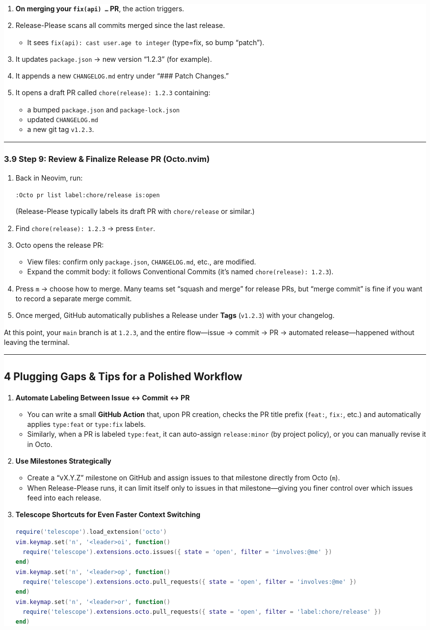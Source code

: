 1. **On merging your `fix(api) …` PR**, the action triggers.
2. Release-Please scans all commits merged since the last release.

   * It sees `fix(api): cast user.age to integer` (type=fix, so bump “patch”).
3. It updates `package.json` → new version “1.2.3” (for example).
4. It appends a new `CHANGELOG.md` entry under “### Patch Changes.”
5. It opens a draft PR called `chore(release): 1.2.3` containing:

   * a bumped `package.json` and `package-lock.json`
   * updated `CHANGELOG.md`
   * a new git tag `v1.2.3`.

---

### 3.9  Step 9: Review & Finalize Release PR (Octo.nvim)

1. Back in Neovim, run:

   ```
   :Octo pr list label:chore/release is:open
   ```

   (Release-Please typically labels its draft PR with `chore/release` or similar.)
2. Find `chore(release): 1.2.3` → press `Enter`.
3. Octo opens the release PR:

   * View files: confirm only `package.json`, `CHANGELOG.md`, etc., are modified.
   * Expand the commit body: it follows Conventional Commits (it’s named `chore(release): 1.2.3`).
4. Press `m` → choose how to merge. Many teams set “squash and merge” for release PRs, but “merge commit” is fine if you want to record a separate merge commit.
5. Once merged, GitHub automatically publishes a Release under **Tags** (`v1.2.3`) with your changelog.

At this point, your `main` branch is at `1.2.3`, and the entire flow—issue → commit → PR → automated release—happened without leaving the terminal.

---

## 4  Plugging Gaps & Tips for a Polished Workflow

1. **Automate Labeling Between Issue ↔ Commit ↔ PR**

   * You can write a small **GitHub Action** that, upon PR creation, checks the PR title prefix (`feat:`, `fix:`, etc.) and automatically applies `type:feat` or `type:fix` labels.
   * Similarly, when a PR is labeled `type:feat`, it can auto-assign `release:minor` (by project policy), or you can manually revise it in Octo.

2. **Use Milestones Strategically**

   * Create a “vX.Y.Z” milestone on GitHub and assign issues to that milestone directly from Octo (`m`).
   * When Release-Please runs, it can limit itself only to issues in that milestone—giving you finer control over which issues feed into each release.

3. **Telescope Shortcuts for Even Faster Context Switching**

   ```lua
   require('telescope').load_extension('octo')
   vim.keymap.set('n', '<leader>oi', function()
     require('telescope').extensions.octo.issues({ state = 'open', filter = 'involves:@me' })
   end)
   vim.keymap.set('n', '<leader>op', function()
     require('telescope').extensions.octo.pull_requests({ state = 'open', filter = 'involves:@me' })
   end)
   vim.keymap.set('n', '<leader>or', function()
     require('telescope').extensions.octo.pull_requests({ state = 'open', filter = 'label:chore/release' })
   end)
   ```